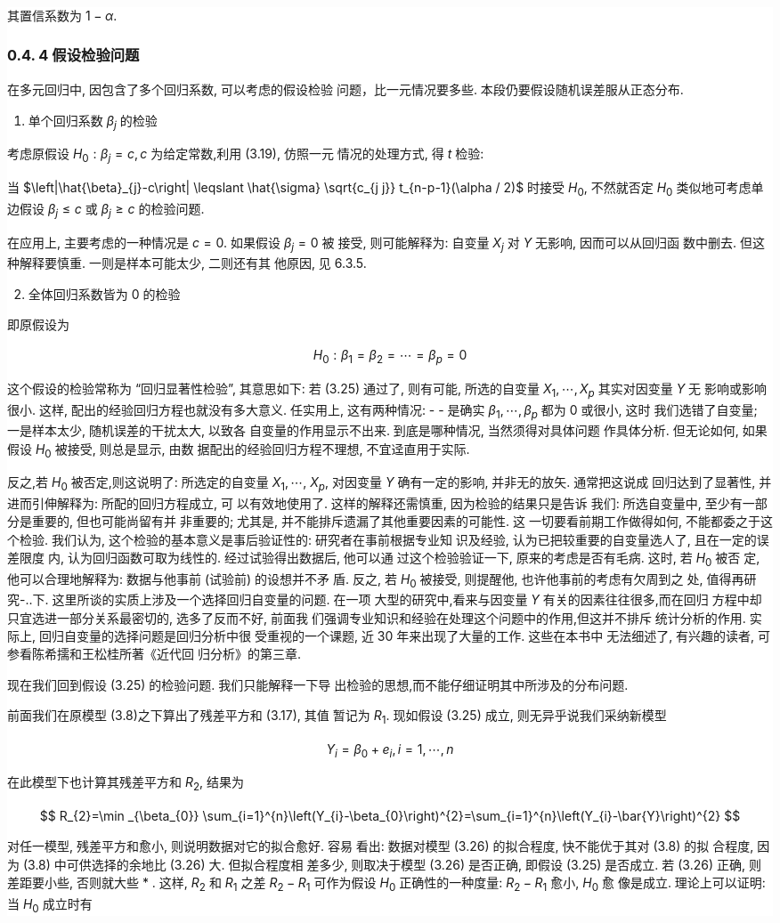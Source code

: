其置信系数为 $1-\alpha$.

### 0.4. 4 假设检验问题

在多元回归中, 因包含了多个回归系数, 可以考虑的假设检验 问题，比一元情况要多些. 本段仍要假设随机误差服从正态分布.

1. 单个回归系数 $\beta_{j}$ 的检验

考虑原假设 $H_{0}: \beta_{j}=c, c$ 为给定常数,利用 (3.19), 仿照一元 情况的处理方式, 得 $t$ 检验:

当 $\left|\hat{\beta}_{j}-c\right| \leqslant \hat{\sigma} \sqrt{c_{j j}} t_{n-p-1}(\alpha / 2)$ 时接受 $H_{0}$, 不然就否定 $H_{0}$ 类似地可考虑单边假设 $\beta_{j} \leqslant c$ 或 $\beta_{j} \geqslant c$ 的检验问题.

在应用上, 主要考虑的一种情况是 $c=0$. 如果假设 $\beta_{j}=0$ 被 接受, 则可能解释为: 自变量 $X_{j}$ 对 $Y$ 无影响, 因而可以从回归函 数中删去. 但这种解释要慎重. 一则是样本可能太少, 二则还有其 他原因, 见 6.3.5.

2. 全体回归系数皆为 0 的检验

即原假设为

$$
H_{0}: \beta_{1}=\beta_{2}=\cdots=\beta_{p}=0
$$

这个假设的检验常称为 “回归显著性检验”, 其意思如下: 若 (3.25) 通过了, 则有可能, 所选的自变量 $X_{1}, \cdots, X_{p}$ 其实对因变量 $Y$ 无 影响或影响很小. 这样, 配出的经验回归方程也就没有多大意义. 任实用上, 这有两种情况: - - 是确实 $\beta_{1}, \cdots, \beta_{p}$ 都为 0 或很小, 这时 我们选错了自变量; 一是样本太少, 随机误差的干扰太大, 以致各 自变量的作用显示不出来. 到底是哪种情况, 当然须得对具体问题 作具体分析. 但无论如何, 如果假设 $H_{0}$ 被接受, 则总是显示, 由数 据配出的经验回归方程不理想, 不宜迳直用于实际.

反之,若 $H_{0}$ 被否定,则这说明了: 所选定的自变量 $X_{1}, \cdots$, $X_{p}$, 对因变量 $Y$ 确有一定的影响, 并非无的放矢. 通常把这说成 回归达到了显著性, 并进而引伸解释为: 所配的回归方程成立, 可 以有效地使用了. 这样的解释还需慎重, 因为检验的结果只是告诉 我们: 所选自变量中, 至少有一部分是重要的, 但也可能尚留有并 非重要的; 尤其是, 并不能排斥遗漏了其他重要因素的可能性. 这 一切要看前期工作做得如何, 不能都委之于这个检验. 我们认为, 这个检验的基本意义是事后验证性的: 研究者在事前根据专业知 识及经验, 认为已把较重要的自变量选人了, 且在一定的误差限度 内, 认为回归函数可取为线性的. 经过试验得出数据后, 他可以通 过这个检验验证一下, 原来的考虑是否有毛病. 这时, 若 $H_{0}$ 被否 定, 他可以合理地解释为: 数据与他事前 (试验前) 的设想并不矛 盾. 反之, 若 $H_{0}$ 被接受, 则提醒他, 也许他事前的考虑有欠周到之 处, 值得再研究-..下. 这里所谈的实质上涉及一个选择回归自变量的问题. 在一项 大型的研究中,看来与因变量 $Y$ 有关的因素往往很多,而在回归 方程中却只宜选进一部分关系最密切的, 选多了反而不好, 前面我 们强调专业知识和经验在处理这个问题中的作用,但这并不排斥 统计分析的作用. 实际上, 回归自变量的选择问题是回归分析中很 受重视的一个课题, 近 30 年来出现了大量的工作. 这些在本书中 无法细述了, 有兴趣的读者, 可参看陈希擩和王松桂所著《近代回 归分析》的第三章.

现在我们回到假设 (3.25) 的检验问题. 我们只能解释一下导 出检验的思想,而不能仔细证明其中所涉及的分布问题.

前面我们在原模型 (3.8)之下算出了残差平方和 (3.17), 其值 暂记为 $R_{1}$. 现如假设 (3.25) 成立, 则无异乎说我们采纳新模型

$$
Y_{i}=\beta_{0}+e_{i}, i=1, \cdots, n
$$

在此模型下也计算其残差平方和 $R_{2}$, 结果为

$$
R_{2}=\min _{\beta_{0}} \sum_{i=1}^{n}\left(Y_{i}-\beta_{0}\right)^{2}=\sum_{i=1}^{n}\left(Y_{i}-\bar{Y}\right)^{2}
$$

对任一模型, 残差平方和愈小, 则说明数据对它的拟合愈好. 容易 看出: 数据对模型 (3.26) 的拟合程度, 快不能优于其对 (3.8) 的拟 合程度, 因为 (3.8) 中可供选择的余地比 (3.26) 大. 但拟合程度相 差多少, 则取决于模型 (3.26) 是否正确, 即假设 (3.25) 是否成立. 若 (3.26) 正确, 则差距要小些, 否则就大些 * . 这样, $R_{2}$ 和 $R_{1}$ 之差 $R_{2}-R_{1}$ 可作为假设 $H_{0}$ 正确性的一种度量: $R_{2}-R_{1}$ 愈小, $H_{0}$ 愈 像是成立. 理论上可以证明: 当 $H_{0}$ 成立时有
